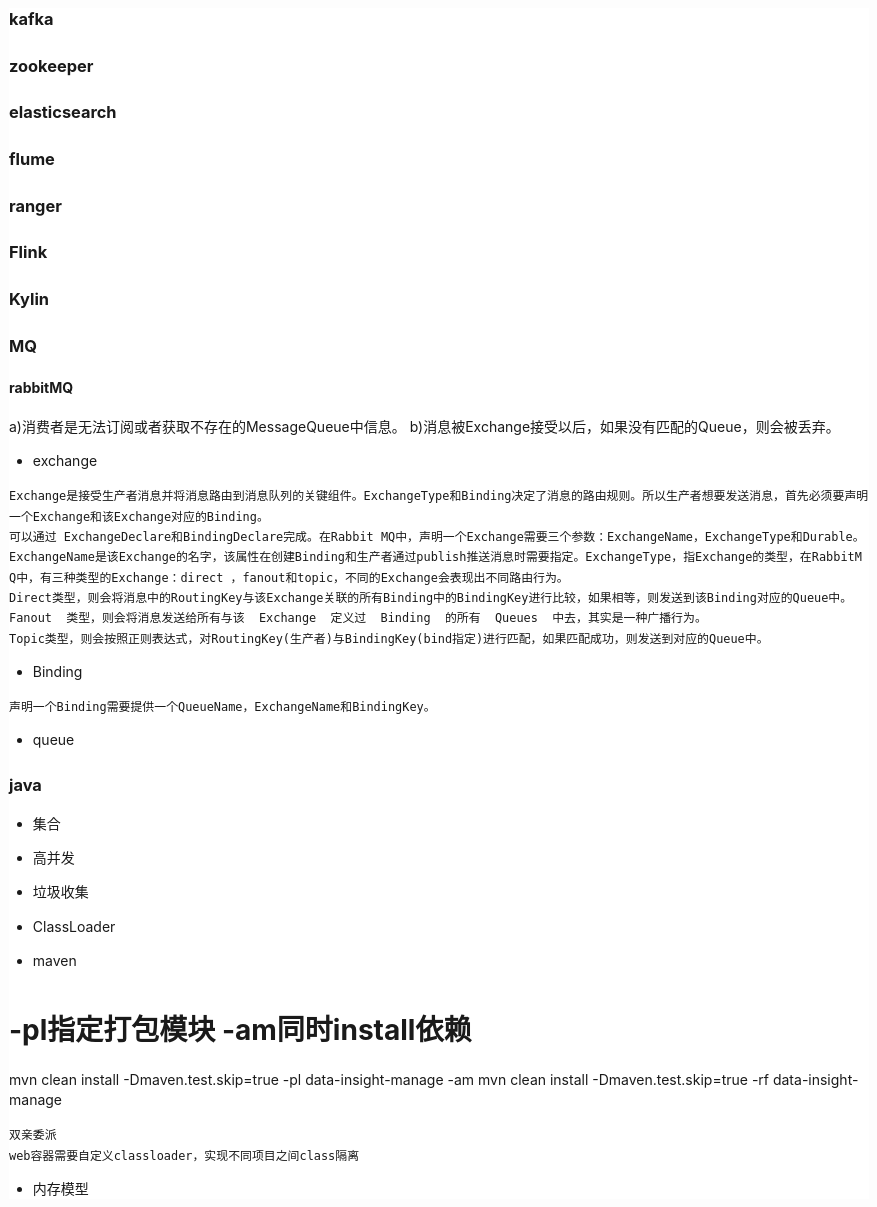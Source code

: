 ### kafka


### zookeeper


### elasticsearch


### flume


### ranger


### Flink


### Kylin

### MQ
#### rabbitMQ
a)消费者是无法订阅或者获取不存在的MessageQueue中信息。
b)消息被Exchange接受以后，如果没有匹配的Queue，则会被丢弃。
- exchange
```
Exchange是接受生产者消息并将消息路由到消息队列的关键组件。ExchangeType和Binding决定了消息的路由规则。所以生产者想要发送消息，首先必须要声明一个Exchange和该Exchange对应的Binding。
可以通过 ExchangeDeclare和BindingDeclare完成。在Rabbit MQ中，声明一个Exchange需要三个参数：ExchangeName，ExchangeType和Durable。
ExchangeName是该Exchange的名字，该属性在创建Binding和生产者通过publish推送消息时需要指定。ExchangeType，指Exchange的类型，在RabbitMQ中，有三种类型的Exchange：direct ，fanout和topic，不同的Exchange会表现出不同路由行为。
Direct类型，则会将消息中的RoutingKey与该Exchange关联的所有Binding中的BindingKey进行比较，如果相等，则发送到该Binding对应的Queue中。
Fanout  类型，则会将消息发送给所有与该  Exchange  定义过  Binding  的所有  Queues  中去，其实是一种广播行为。
Topic类型，则会按照正则表达式，对RoutingKey(生产者)与BindingKey(bind指定)进行匹配，如果匹配成功，则发送到对应的Queue中。
```
- Binding
```
声明一个Binding需要提供一个QueueName，ExchangeName和BindingKey。
```
- queue


### java
- 集合

- 高并发


- 垃圾收集

- ClassLoader

- maven
# -pl指定打包模块  -am同时install依赖
mvn clean install -Dmaven.test.skip=true -pl data-insight-manage -am
mvn clean install -Dmaven.test.skip=true -rf data-insight-manage
```
双亲委派
web容器需要自定义classloader，实现不同项目之间class隔离
```
- 内存模型
